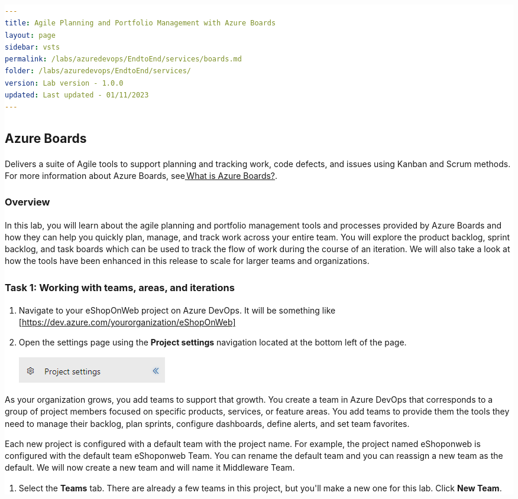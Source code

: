 ```yaml
---
title: Agile Planning and Portfolio Management with Azure Boards
layout: page
sidebar: vsts
permalink: /labs/azuredevops/EndtoEnd/services/boards.md
folder: /labs/azuredevops/EndtoEnd/services/
version: Lab version - 1.0.0
updated: Last updated - 01/11/2023
---
```

<div class="rw-ui-container"></div>

## Azure Boards
Delivers a suite of Agile tools to support planning and tracking work, code defects, and issues using Kanban and Scrum methods. For more information about Azure Boards, see<a href="https://learn.microsoft.com/en-us/azure/devops/boards/get-started/what-is-azure-boards?view=azure-devops"> <u>What is Azure Boards?</u></a>.

### Overview
In this lab, you will learn about the agile planning and portfolio management tools and processes provided by Azure Boards and how they can help you quickly plan, manage, and track work across your entire team. You will explore the product backlog, sprint backlog, and task boards which can be used to track the flow of work during the course of an iteration. We will also take a look at how the tools have been enhanced in this release to scale for larger teams and organizations.

### Task 1: Working with teams, areas, and iterations ####

1. Navigate to your eShopOnWeb project on Azure DevOps. It will be something like [https://dev.azure.com/yourorganization/eShopOnWeb]

1. Open the settings page using the **Project settings** navigation located at the bottom left of the page.

    ![](images/projset.png)

As your organization grows, you add teams to support that growth. You create a team in Azure DevOps that corresponds to a group of project members focused on specific products, services, or feature areas. You add teams to provide them the tools they need to manage their backlog, plan sprints, configure dashboards, define alerts, and set team favorites.

Each new project is configured with a default team with the project name. For example, the project named eShoponweb is configured with the default team eShoponweb Team. You can rename the default team and you can reassign a new team as the default. We will now create a new team and will name it Middleware Team. 

1. Select the **Teams** tab. There are already a few teams in this project, but you'll make a new one for this lab. Click **New Team**.
